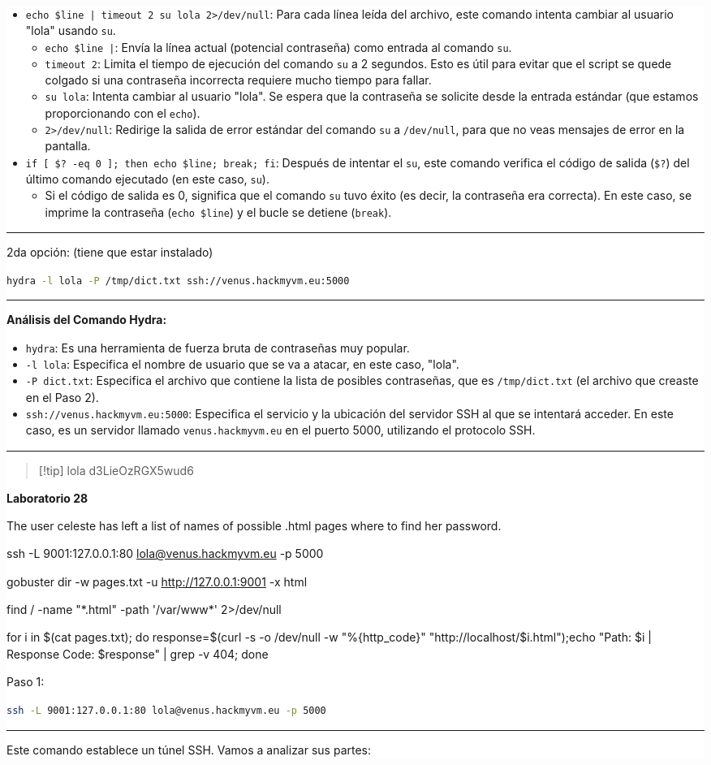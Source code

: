 - `echo $line | timeout 2 su lola 2>/dev/null`: Para cada línea leída del archivo, este comando intenta cambiar al usuario "lola" usando `su`.
    - `echo $line |`: Envía la línea actual (potencial contraseña) como entrada al comando `su`.
    - `timeout 2`: Limita el tiempo de ejecución del comando `su` a 2 segundos. Esto es útil para evitar que el script se quede colgado si una contraseña incorrecta requiere mucho tiempo para fallar.
    - `su lola`: Intenta cambiar al usuario "lola". Se espera que la contraseña se solicite desde la entrada estándar (que estamos proporcionando con el `echo`).
    - `2>/dev/null`: Redirige la salida de error estándar del comando `su` a `/dev/null`, para que no veas mensajes de error en la pantalla.
- `if [ $? -eq 0 ]; then echo $line; break; fi`: Después de intentar el `su`, este comando verifica el código de salida (`$?`) del último comando ejecutado (en este caso, `su`).
    - Si el código de salida es 0, significa que el comando `su` tuvo éxito (es decir, la contraseña era correcta). En este caso, se imprime la contraseña (`echo $line`) y el bucle se detiene (`break`).
---

2da opción: (tiene que estar instalado)
```sh
hydra -l lola -P /tmp/dict.txt ssh://venus.hackmyvm.eu:5000
```

---
**Análisis del Comando Hydra:**
- `hydra`: Es una herramienta de fuerza bruta de contraseñas muy popular.
- `-l lola`: Especifica el nombre de usuario que se va a atacar, en este caso, "lola".
- `-P dict.txt`: Especifica el archivo que contiene la lista de posibles contraseñas, que es `/tmp/dict.txt` (el archivo que creaste en el Paso 2).
- `ssh://venus.hackmyvm.eu:5000`: Especifica el servicio y la ubicación del servidor SSH al que se intentará acceder. En este caso, es un servidor llamado `venus.hackmyvm.eu` en el puerto 5000, utilizando el protocolo SSH.
----

>[!tip] lola
>d3LieOzRGX5wud6



**Laboratorio 28**

The user celeste has left a list of names of possible .html pages where to find her password.

ssh -L 9001:127.0.0.1:80 lola@venus.hackmyvm.eu -p 5000

gobuster dir -w pages.txt -u http://127.0.0.1:9001 -x html

find / -name \"\*.html\" -path \'/var/www\*\' 2\>/dev/null

for i in \$(cat pages.txt); do response=\$(curl -s -o /dev/null -w \"%{http_code}\" \"http://localhost/\$i.html\");echo \"Path: \$i \| Response Code: \$response\" \| grep -v 404; done


Paso 1:
```sh
ssh -L 9001:127.0.0.1:80 lola@venus.hackmyvm.eu -p 5000
```
---
Este comando establece un túnel SSH. Vamos a analizar sus partes:
